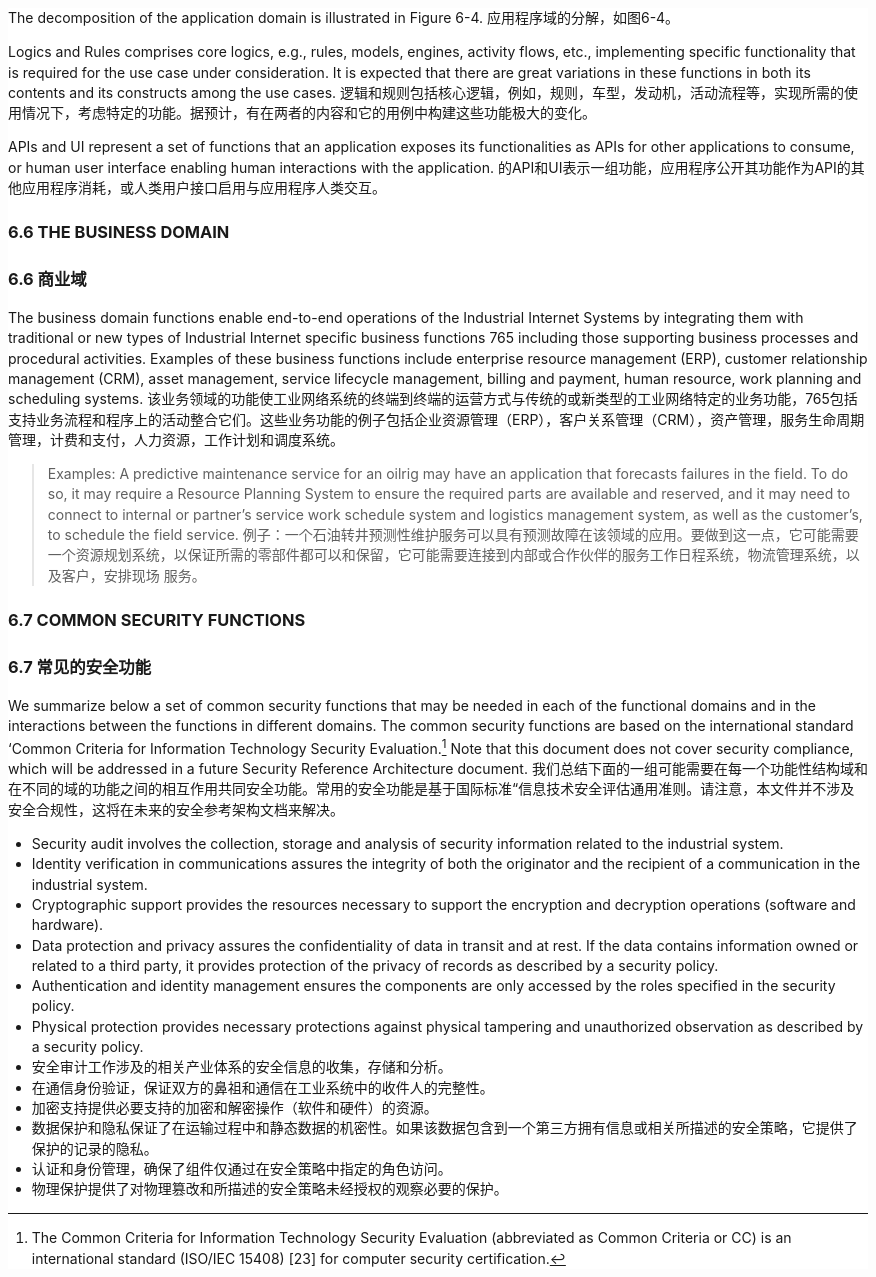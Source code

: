 The decomposition of the application domain is illustrated in Figure 6-4.
应用程序域的分解，如图6-4。

Logics and Rules comprises core logics, e.g., rules, models, engines, activity flows, etc., implementing specific functionality that is required for the use case under consideration. It is expected that there are great variations in these functions in both its contents and its constructs among the use cases.
逻辑和规则包括核心逻辑，例如，规则，车型，发动机，活动流程等，实现所需的使用情况下，考虑特定的功能。据预计，有在两者的内容和它的用例中构建这些功能极大的变化。

APIs and UI represent a set of functions that an application exposes its functionalities as APIs for other applications to consume, or human user interface enabling human interactions with the application.
的API和UI表示一组功能，应用程序公开其功能作为API的其他应用程序消耗，或人类用户接口启用与应用程序人类交互。

### 6.6 THE BUSINESS DOMAIN
### 6.6 商业域
The business domain functions enable end-to-end operations of the Industrial Internet Systems by integrating them with traditional or new types of Industrial Internet specific business functions 765 including those supporting business processes and procedural activities. Examples of these business functions include enterprise resource management (ERP), customer relationship management (CRM), asset management, service lifecycle management, billing and payment, human resource, work planning and scheduling systems.
该业务领域的功能使工业网络系统的终端到终端的运营方式与传统的或新类型的工业网络特定的业务功能，765包括支持业务流程和程序上的活动整合它们。这些业务功能的例子包括企业资源管理（ERP），客户关系管理（CRM），资产管理，服务生命周期管理，计费和支付，人力资源，工作计划和调度系统。

>Examples: A predictive maintenance service for an oilrig may have an application that forecasts failures in the field. To do so, it may require a Resource Planning System to ensure the required parts are available and reserved, and it may need to connect to internal or partner’s service work schedule system and logistics management system, as well as the customer’s, to schedule the field service.
>例子：一个石油转井预测性维护服务可以具有预测故障在该领域的应用。要做到这一点，它可能需要一个资源规划系统，以保证所需的零部件都可以和保留，它可能需要连接到内部或合作伙伴的服务工作日程系统，物流管理系统，以及客户，安排现场 服务。

### 6.7 COMMON SECURITY FUNCTIONS
### 6.7 常见的安全功能
We summarize below a set of common security functions that may be needed in each of the functional domains and in the interactions between the functions in different domains. The common security functions are based on the international standard ‘Common Criteria for Information Technology Security Evaluation.[^20] Note that this document does not cover security compliance, which will be addressed in a future Security Reference Architecture document.
我们总结下面的一组可能需要在每一个功能性结构域和在不同的域的功能之间的相互作用共同安全功能。常用的安全功能是基于国际标准“信息技术安全评估通用准则。请注意，本文件并不涉及安全合规性，这将在未来的安全参考架构文档来解决。

* Security audit involves the collection, storage and analysis of security information related to the industrial system.
* Identity verification in communications assures the integrity of both the originator and
the recipient of a communication in the industrial system.
* Cryptographic support provides the resources necessary to support the encryption and
decryption operations (software and hardware).
* Data protection and privacy assures the confidentiality of data in transit and at rest. If the data contains information owned or related to a third party, it provides protection of the privacy of records as described by a security policy.
* Authentication and identity management ensures the components are only accessed by
the roles specified in the security policy.
* Physical protection provides necessary protections against physical tampering and
unauthorized observation as described by a security policy.
* 安全审计工作涉及的相关产业体系的安全信息的收集，存储和分析。
* 在通信身份验证，保证双方的鼻祖和通信在工业系统中的收件人的完整性。
* 加密支持提供必要支持的加密和解密操作（软件和硬件）的资源。
* 数据保护和隐私保证了在运输过程中和静态数据的机密性。如果该数据包含到一个第三方拥有信息或相关所描述的安全策略，它提供了保护的记录的隐私。
* 认证和身份管理，确保了组件仅通过在安全策略中指定的角色访问。
* 物理保护提供了对物理篡改和所描述的安全策略未经授权的观察必要的保护。


[^11]: ICSs typically include supervisory control and data acquisition (SCADA) systems, distributed control systems (DCS), and other control system configurations such as skid-mounted Programmable Logic Controllers (PLC) that are often found in the industrial control sectors [30].
[^12]: Here we use the more traditional version of the word ‘domain’.
[^13]: Consider this an introduction to the topic—we will deal with the IT/OT problem in more detail in future versions of this and other documents.
[^14]: http://en.wikipedia.org/wiki/Symbol_grounding_problem 
[^15]: http://en.wikipedia.org/wiki/Chinese_room		
[^16]: Possibly in a hierarchy, at several levels.
[^17]: These set of functions are considered essential to many control systems in the control domain. However, they may exist in other domains as well.
[^18]: Such ethical choices are the subject of ‘trolley problems’ and are indicative of deep policy issues that typically should not be left up to a programmer to decide. See, e.g., [33]		
[^19]: Possibly in a hierarchy, at several levels.
[^20]:  The Common Criteria for Information Technology Security Evaluation (abbreviated as Common Criteria or CC) is an international standard (ISO/IEC 15408) [23] for computer security certification.